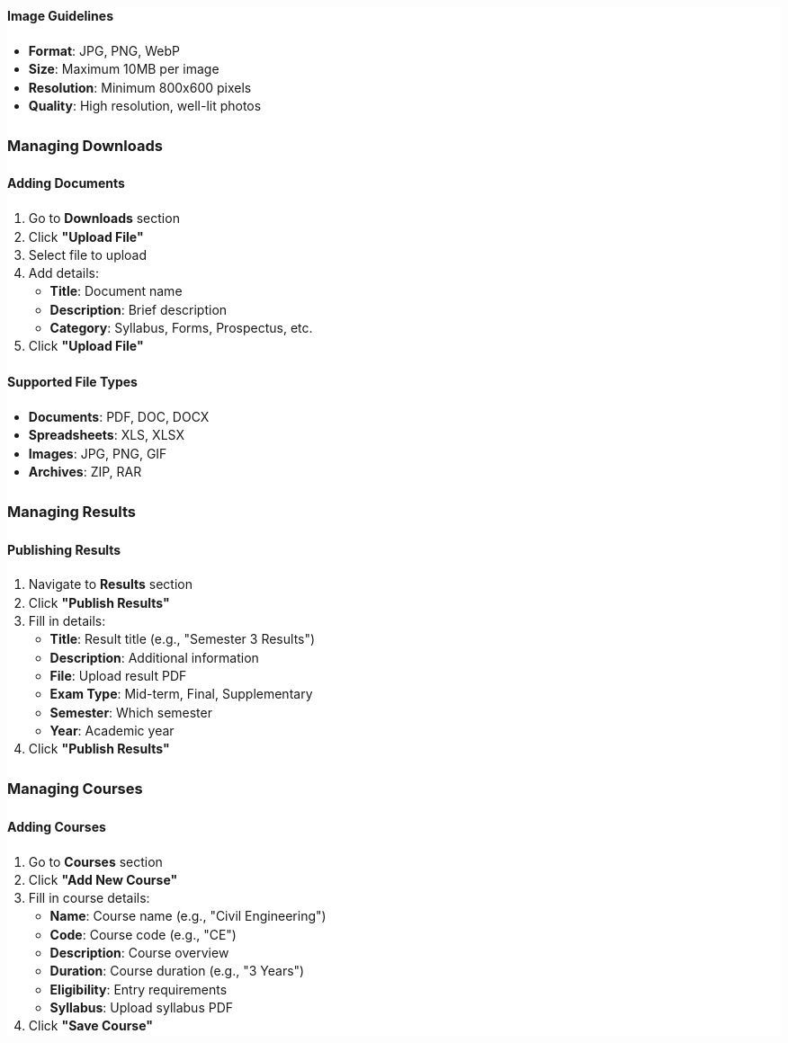 #### Image Guidelines
- **Format**: JPG, PNG, WebP
- **Size**: Maximum 10MB per image
- **Resolution**: Minimum 800x600 pixels
- **Quality**: High resolution, well-lit photos

### Managing Downloads

#### Adding Documents
1. Go to **Downloads** section
2. Click **"Upload File"**
3. Select file to upload
4. Add details:
   - **Title**: Document name
   - **Description**: Brief description
   - **Category**: Syllabus, Forms, Prospectus, etc.
5. Click **"Upload File"**

#### Supported File Types
- **Documents**: PDF, DOC, DOCX
- **Spreadsheets**: XLS, XLSX
- **Images**: JPG, PNG, GIF
- **Archives**: ZIP, RAR

### Managing Results

#### Publishing Results
1. Navigate to **Results** section
2. Click **"Publish Results"**
3. Fill in details:
   - **Title**: Result title (e.g., "Semester 3 Results")
   - **Description**: Additional information
   - **File**: Upload result PDF
   - **Exam Type**: Mid-term, Final, Supplementary
   - **Semester**: Which semester
   - **Year**: Academic year
4. Click **"Publish Results"**

### Managing Courses

#### Adding Courses
1. Go to **Courses** section
2. Click **"Add New Course"**
3. Fill in course details:
   - **Name**: Course name (e.g., "Civil Engineering")
   - **Code**: Course code (e.g., "CE")
   - **Description**: Course overview
   - **Duration**: Course duration (e.g., "3 Years")
   - **Eligibility**: Entry requirements
   - **Syllabus**: Upload syllabus PDF
4. Click **"Save Course"**

